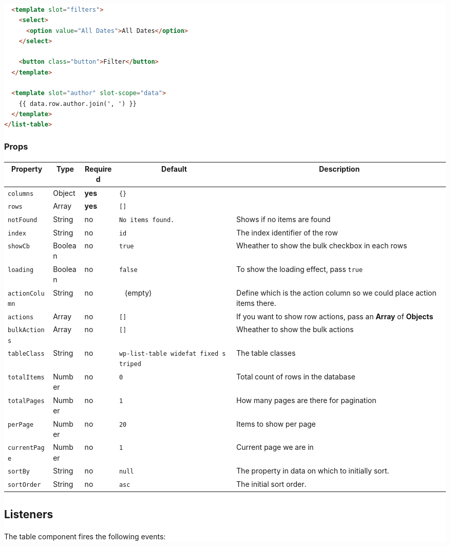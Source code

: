 ```html
  <template slot="filters">
    <select>
      <option value="All Dates">All Dates</option>
    </select>

    <button class="button">Filter</button>
  </template>

  <template slot="author" slot-scope="data">
    {{ data.row.author.join(', ') }}
  </template>
</list-table>
```

### Props


| Property       | Type    | Required | Default                               | Description                                                             |
|----------------|---------|----------|---------------------------------------|-------------------------------------------------------------------------|
| `columns`      | Object  | **yes**  | `{}`                                  |                                                                         |
| `rows`         | Array   | **yes**  | `[]`                                  |                                                                         |
| `notFound`     | String  | no       | `No items found.`                     | Shows if no items are found                                             |
| `index`        | String  | no       | `id`                                  | The index identifier of the row                                         |
| `showCb`       | Boolean | no       | `true`                                 | Wheather to show the bulk checkbox in each rows                         |
| `loading`      | Boolean | no       | `false`                               | To show the loading effect, pass `true`                                 |
| `actionColumn` | String  | no       | ` ` (empty)                            | Define which is the action column so we could place action items there. |
| `actions`      | Array   | no       | `[]`                                  | If you want to show row actions, pass an **Array** of **Objects**       |
| `bulkActions`  | Array   | no       | `[]`                                  | Wheather to show the bulk actions                                       |
| `tableClass`   | String  | no       | `wp-list-table widefat fixed striped` | The table classes                                                       |
| `totalItems`   | Number  | no       | `0`                                   | Total count of rows in the database                                     |
| `totalPages`   | Number  | no       | `1`                                   | How many pages are there for pagination                                 |
| `perPage`      | Number  | no       | `20`                                  | Items to show per page                                                  |
| `currentPage`  | Number  | no       | `1`                                   | Current page we are in                                                  |
| `sortBy`       | String  | no       | `null`                                | The property in data on which to initially sort.                        |
| `sortOrder`    | String  | no       | `asc`                                 | The initial sort order.                                                 |


## Listeners

The table component fires the following events:
